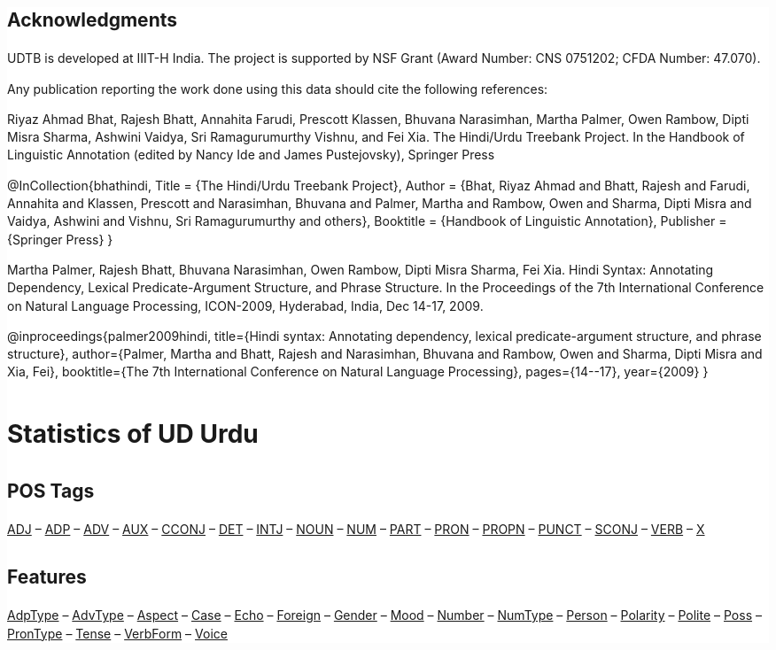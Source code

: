 ## Acknowledgments

UDTB is developed at IIIT-H India. The project is supported by NSF Grant (Award Number: CNS 0751202; CFDA Number: 47.070).

Any publication reporting the work done using this data should cite the following references:

Riyaz Ahmad Bhat, Rajesh Bhatt, Annahita Farudi, Prescott Klassen, Bhuvana Narasimhan, Martha Palmer, Owen Rambow, Dipti Misra Sharma, Ashwini Vaidya, Sri Ramagurumurthy Vishnu, and Fei Xia. The Hindi/Urdu Treebank Project. In the Handbook of Linguistic Annotation (edited by Nancy Ide and James Pustejovsky), Springer Press

@InCollection{bhathindi,
Title = {The Hindi/Urdu Treebank Project},
Author = {Bhat, Riyaz Ahmad and Bhatt, Rajesh and Farudi, Annahita and Klassen, Prescott and Narasimhan, Bhuvana and Palmer, Martha and Rambow, Owen and Sharma, Dipti Misra and Vaidya, Ashwini and Vishnu, Sri Ramagurumurthy and others},
Booktitle = {Handbook of Linguistic Annotation},
Publisher = {Springer Press}
}

Martha Palmer, Rajesh Bhatt, Bhuvana Narasimhan, Owen Rambow, Dipti Misra Sharma, Fei Xia. Hindi Syntax: Annotating Dependency, Lexical Predicate-Argument Structure, and Phrase Structure. In the Proceedings of the 7th International Conference on Natural Language Processing, ICON-2009, Hyderabad, India, Dec 14-17, 2009.

@inproceedings{palmer2009hindi,
title={Hindi syntax: Annotating dependency, lexical predicate-argument structure, and phrase structure},
author={Palmer, Martha and Bhatt, Rajesh and Narasimhan, Bhuvana and Rambow, Owen and Sharma, Dipti Misra and Xia, Fei},
booktitle={The 7th International Conference on Natural Language Processing},
pages={14--17},
year={2009}
}



# Statistics of UD Urdu

## POS Tags

[ADJ](ur-pos-ADJ.html) – [ADP](ur-pos-ADP.html) – [ADV](ur-pos-ADV.html) – [AUX](ur-pos-AUX.html) – [CCONJ](ur-pos-CCONJ.html) – [DET](ur-pos-DET.html) – [INTJ](ur-pos-INTJ.html) – [NOUN](ur-pos-NOUN.html) – [NUM](ur-pos-NUM.html) – [PART](ur-pos-PART.html) – [PRON](ur-pos-PRON.html) – [PROPN](ur-pos-PROPN.html) – [PUNCT](ur-pos-PUNCT.html) – [SCONJ](ur-pos-SCONJ.html) – [VERB](ur-pos-VERB.html) – [X](ur-pos-X.html)

## Features

[AdpType](ur-feat-AdpType.html) – [AdvType](ur-feat-AdvType.html) – [Aspect](ur-feat-Aspect.html) – [Case](ur-feat-Case.html) – [Echo](ur-feat-Echo.html) – [Foreign](ur-feat-Foreign.html) – [Gender](ur-feat-Gender.html) – [Mood](ur-feat-Mood.html) – [Number](ur-feat-Number.html) – [NumType](ur-feat-NumType.html) – [Person](ur-feat-Person.html) – [Polarity](ur-feat-Polarity.html) – [Polite](ur-feat-Polite.html) – [Poss](ur-feat-Poss.html) – [PronType](ur-feat-PronType.html) – [Tense](ur-feat-Tense.html) – [VerbForm](ur-feat-VerbForm.html) – [Voice](ur-feat-Voice.html)
